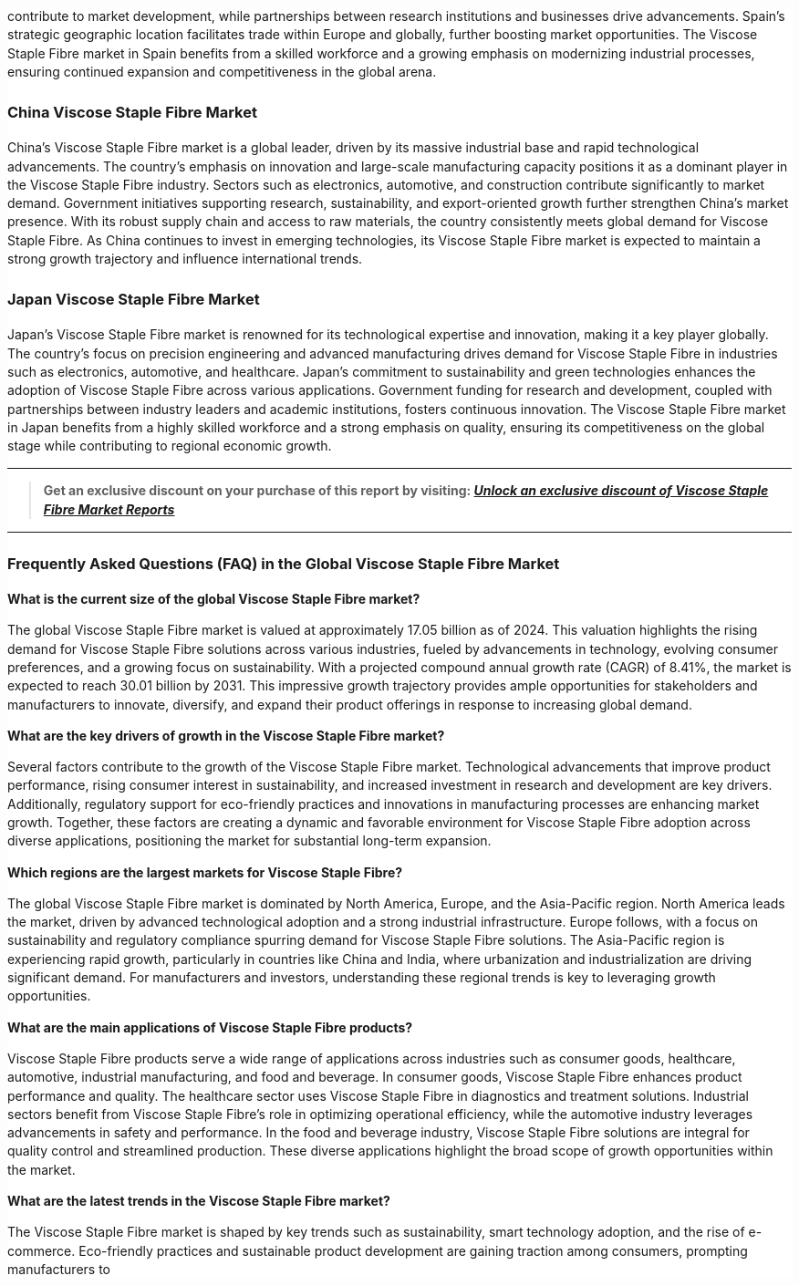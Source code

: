contribute to market development, while partnerships between research institutions and businesses drive advancements. Spain&rsquo;s strategic geographic location facilitates trade within Europe and globally, further boosting market opportunities. The Viscose Staple Fibre market in Spain benefits from a skilled workforce and a growing emphasis on modernizing industrial processes, ensuring continued expansion and competitiveness in the global arena.</p><h3>China Viscose Staple Fibre Market</h3><p>China&rsquo;s Viscose Staple Fibre market is a global leader, driven by its massive industrial base and rapid technological advancements. The country&rsquo;s emphasis on innovation and large-scale manufacturing capacity positions it as a dominant player in the Viscose Staple Fibre industry. Sectors such as electronics, automotive, and construction contribute significantly to market demand. Government initiatives supporting research, sustainability, and export-oriented growth further strengthen China&rsquo;s market presence. With its robust supply chain and access to raw materials, the country consistently meets global demand for Viscose Staple Fibre. As China continues to invest in emerging technologies, its Viscose Staple Fibre market is expected to maintain a strong growth trajectory and influence international trends.</p><h3>Japan Viscose Staple Fibre Market</h3><p>Japan&rsquo;s Viscose Staple Fibre market is renowned for its technological expertise and innovation, making it a key player globally. The country&rsquo;s focus on precision engineering and advanced manufacturing drives demand for Viscose Staple Fibre in industries such as electronics, automotive, and healthcare. Japan&rsquo;s commitment to sustainability and green technologies enhances the adoption of Viscose Staple Fibre across various applications. Government funding for research and development, coupled with partnerships between industry leaders and academic institutions, fosters continuous innovation. The Viscose Staple Fibre market in Japan benefits from a highly skilled workforce and a strong emphasis on quality, ensuring its competitiveness on the global stage while contributing to regional economic growth.</p><hr /><blockquote><p><strong>Get an exclusive discount on your purchase of this report by visiting: <em><a href="://marketresearchpulse.com/ask-for-discount/50464?utm_source=Github&amp;utm_medium=020">Unlock an exclusive discount of Viscose Staple Fibre Market Reports</a></em>&nbsp;</strong></p></blockquote><hr /><h3>Frequently Asked Questions (FAQ) in the Global Viscose Staple Fibre Market</h3><p><strong>What is the current size of the global Viscose Staple Fibre market?</strong></p><p>The global Viscose Staple Fibre market is valued at approximately 17.05 billion as of 2024. This valuation highlights the rising demand for Viscose Staple Fibre solutions across various industries, fueled by advancements in technology, evolving consumer preferences, and a growing focus on sustainability. With a projected compound annual growth rate (CAGR) of 8.41%, the market is expected to reach 30.01 billion by 2031. This impressive growth trajectory provides ample opportunities for stakeholders and manufacturers to innovate, diversify, and expand their product offerings in response to increasing global demand.</p><p><strong>What are the key drivers of growth in the Viscose Staple Fibre market?</strong></p><p>Several factors contribute to the growth of the Viscose Staple Fibre market. Technological advancements that improve product performance, rising consumer interest in sustainability, and increased investment in research and development are key drivers. Additionally, regulatory support for eco-friendly practices and innovations in manufacturing processes are enhancing market growth. Together, these factors are creating a dynamic and favorable environment for Viscose Staple Fibre adoption across diverse applications, positioning the market for substantial long-term expansion.</p><p><strong>Which regions are the largest markets for Viscose Staple Fibre?</strong></p><p>The global Viscose Staple Fibre market is dominated by North America, Europe, and the Asia-Pacific region. North America leads the market, driven by advanced technological adoption and a strong industrial infrastructure. Europe follows, with a focus on sustainability and regulatory compliance spurring demand for Viscose Staple Fibre solutions. The Asia-Pacific region is experiencing rapid growth, particularly in countries like China and India, where urbanization and industrialization are driving significant demand. For manufacturers and investors, understanding these regional trends is key to leveraging growth opportunities.</p><p><strong>What are the main applications of Viscose Staple Fibre products?</strong></p><p>Viscose Staple Fibre products serve a wide range of applications across industries such as consumer goods, healthcare, automotive, industrial manufacturing, and food and beverage. In consumer goods, Viscose Staple Fibre enhances product performance and quality. The healthcare sector uses Viscose Staple Fibre in diagnostics and treatment solutions. Industrial sectors benefit from Viscose Staple Fibre&rsquo;s role in optimizing operational efficiency, while the automotive industry leverages advancements in safety and performance. In the food and beverage industry, Viscose Staple Fibre solutions are integral for quality control and streamlined production. These diverse applications highlight the broad scope of growth opportunities within the market.</p><p><strong>What are the latest trends in the Viscose Staple Fibre market?</strong></p><p>The Viscose Staple Fibre market is shaped by key trends such as sustainability, smart technology adoption, and the rise of e-commerce. Eco-friendly practices and sustainable product development are gaining traction among consumers, prompting manufacturers to